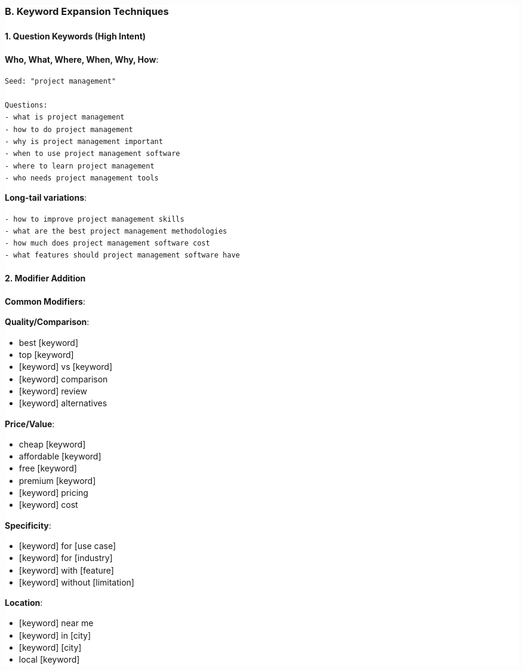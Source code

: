 ### B. Keyword Expansion Techniques

#### 1. Question Keywords (High Intent)

**Who, What, Where, When, Why, How**:
```
Seed: "project management"

Questions:
- what is project management
- how to do project management
- why is project management important
- when to use project management software
- where to learn project management
- who needs project management tools
```

**Long-tail variations**:
```
- how to improve project management skills
- what are the best project management methodologies
- how much does project management software cost
- what features should project management software have
```

#### 2. Modifier Addition

**Common Modifiers**:

**Quality/Comparison**:
- best [keyword]
- top [keyword]
- [keyword] vs [keyword]
- [keyword] comparison
- [keyword] review
- [keyword] alternatives

**Price/Value**:
- cheap [keyword]
- affordable [keyword]
- free [keyword]
- premium [keyword]
- [keyword] pricing
- [keyword] cost

**Specificity**:
- [keyword] for [use case]
- [keyword] for [industry]
- [keyword] with [feature]
- [keyword] without [limitation]

**Location**:
- [keyword] near me
- [keyword] in [city]
- [keyword] [city]
- local [keyword]
